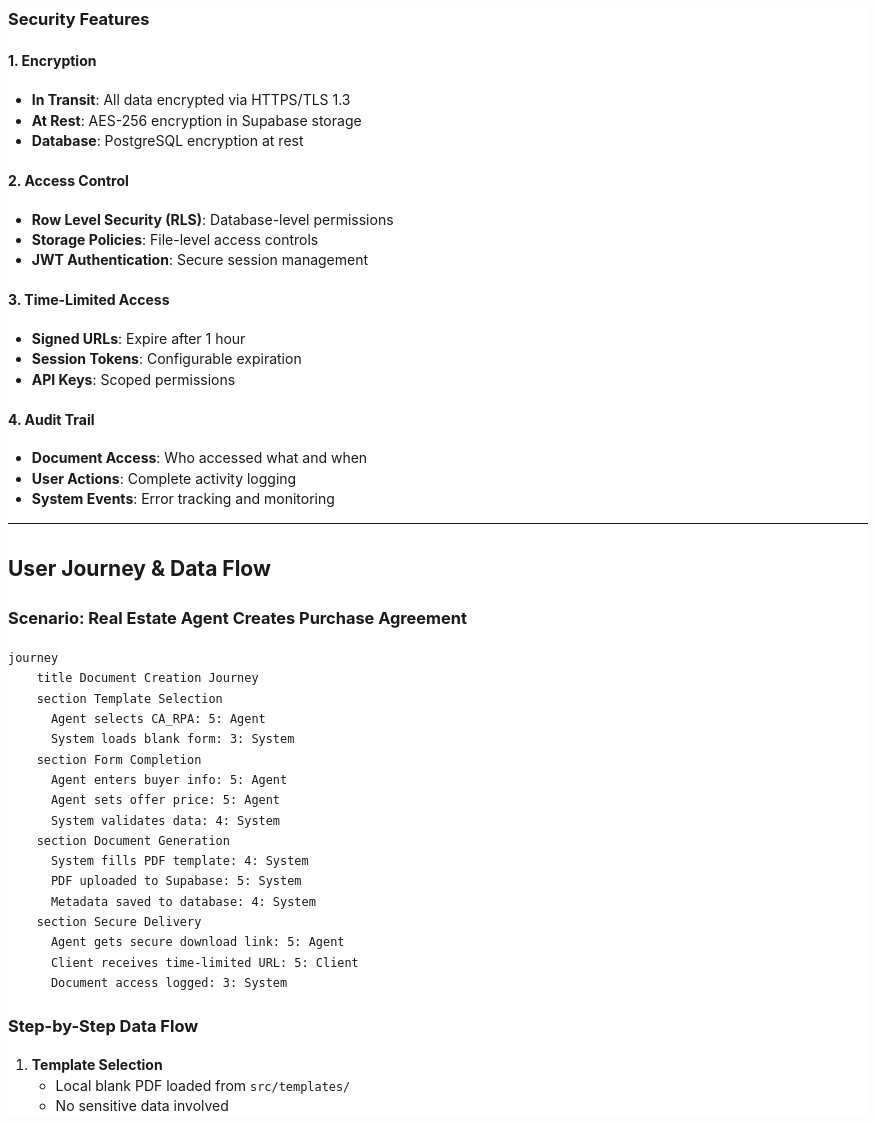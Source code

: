 ### Security Features

#### 1. **Encryption**
- **In Transit**: All data encrypted via HTTPS/TLS 1.3
- **At Rest**: AES-256 encryption in Supabase storage
- **Database**: PostgreSQL encryption at rest

#### 2. **Access Control**
- **Row Level Security (RLS)**: Database-level permissions
- **Storage Policies**: File-level access controls
- **JWT Authentication**: Secure session management

#### 3. **Time-Limited Access**
- **Signed URLs**: Expire after 1 hour
- **Session Tokens**: Configurable expiration
- **API Keys**: Scoped permissions

#### 4. **Audit Trail**
- **Document Access**: Who accessed what and when
- **User Actions**: Complete activity logging
- **System Events**: Error tracking and monitoring

---

## User Journey & Data Flow

### Scenario: Real Estate Agent Creates Purchase Agreement

```mermaid
journey
    title Document Creation Journey
    section Template Selection
      Agent selects CA_RPA: 5: Agent
      System loads blank form: 3: System
    section Form Completion
      Agent enters buyer info: 5: Agent
      Agent sets offer price: 5: Agent
      System validates data: 4: System
    section Document Generation
      System fills PDF template: 4: System
      PDF uploaded to Supabase: 5: System
      Metadata saved to database: 4: System
    section Secure Delivery
      Agent gets secure download link: 5: Agent
      Client receives time-limited URL: 5: Client
      Document access logged: 3: System
```

### Step-by-Step Data Flow

1. **Template Selection**
   - Local blank PDF loaded from `src/templates/`
   - No sensitive data involved
